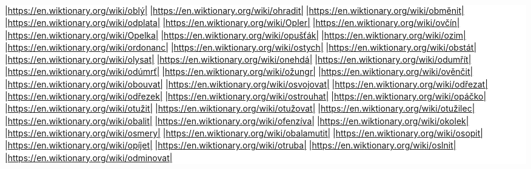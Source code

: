 |https://en.wiktionary.org/wiki/oblý|
|https://en.wiktionary.org/wiki/ohradit|
|https://en.wiktionary.org/wiki/obměnit|
|https://en.wiktionary.org/wiki/odplata|
|https://en.wiktionary.org/wiki/Opler|
|https://en.wiktionary.org/wiki/ovčín|
|https://en.wiktionary.org/wiki/Opelka|
|https://en.wiktionary.org/wiki/opušťák|
|https://en.wiktionary.org/wiki/ozim|
|https://en.wiktionary.org/wiki/ordonanc|
|https://en.wiktionary.org/wiki/ostych|
|https://en.wiktionary.org/wiki/obstát|
|https://en.wiktionary.org/wiki/olysat|
|https://en.wiktionary.org/wiki/onehdá|
|https://en.wiktionary.org/wiki/odumřít|
|https://en.wiktionary.org/wiki/odúmrť|
|https://en.wiktionary.org/wiki/ožungr|
|https://en.wiktionary.org/wiki/ověnčit|
|https://en.wiktionary.org/wiki/obouvat|
|https://en.wiktionary.org/wiki/osvojovat|
|https://en.wiktionary.org/wiki/odřezat|
|https://en.wiktionary.org/wiki/odřezek|
|https://en.wiktionary.org/wiki/ostrouhat|
|https://en.wiktionary.org/wiki/opáčko|
|https://en.wiktionary.org/wiki/otužit|
|https://en.wiktionary.org/wiki/otužovat|
|https://en.wiktionary.org/wiki/otužilec|
|https://en.wiktionary.org/wiki/obalit|
|https://en.wiktionary.org/wiki/ofenzíva|
|https://en.wiktionary.org/wiki/okolek|
|https://en.wiktionary.org/wiki/osmery|
|https://en.wiktionary.org/wiki/obalamutit|
|https://en.wiktionary.org/wiki/osopit|
|https://en.wiktionary.org/wiki/opíjet|
|https://en.wiktionary.org/wiki/otruba|
|https://en.wiktionary.org/wiki/oslnit|
|https://en.wiktionary.org/wiki/odminovat|